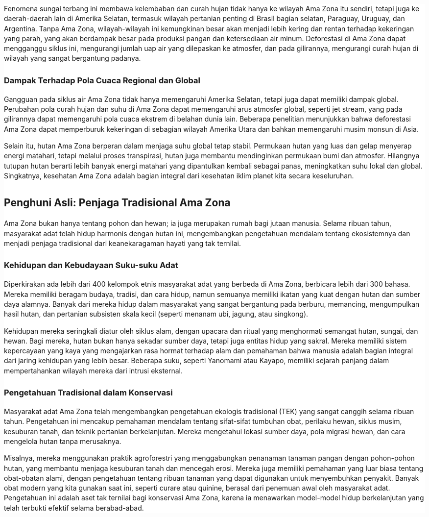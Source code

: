 Fenomena sungai terbang ini membawa kelembaban dan curah hujan tidak hanya ke wilayah Ama Zona itu sendiri, tetapi juga ke daerah-daerah lain di Amerika Selatan, termasuk wilayah pertanian penting di Brasil bagian selatan, Paraguay, Uruguay, dan Argentina. Tanpa Ama Zona, wilayah-wilayah ini kemungkinan besar akan menjadi lebih kering dan rentan terhadap kekeringan yang parah, yang akan berdampak besar pada produksi pangan dan ketersediaan air minum. Deforestasi di Ama Zona dapat mengganggu siklus ini, mengurangi jumlah uap air yang dilepaskan ke atmosfer, dan pada gilirannya, mengurangi curah hujan di wilayah yang sangat bergantung padanya.

### Dampak Terhadap Pola Cuaca Regional dan Global

Gangguan pada siklus air Ama Zona tidak hanya memengaruhi Amerika Selatan, tetapi juga dapat memiliki dampak global. Perubahan pola curah hujan dan suhu di Ama Zona dapat memengaruhi arus atmosfer global, seperti jet stream, yang pada gilirannya dapat memengaruhi pola cuaca ekstrem di belahan dunia lain. Beberapa penelitian menunjukkan bahwa deforestasi Ama Zona dapat memperburuk kekeringan di sebagian wilayah Amerika Utara dan bahkan memengaruhi musim monsun di Asia.

Selain itu, hutan Ama Zona berperan dalam menjaga suhu global tetap stabil. Permukaan hutan yang luas dan gelap menyerap energi matahari, tetapi melalui proses transpirasi, hutan juga membantu mendinginkan permukaan bumi dan atmosfer. Hilangnya tutupan hutan berarti lebih banyak energi matahari yang dipantulkan kembali sebagai panas, meningkatkan suhu lokal dan global. Singkatnya, kesehatan Ama Zona adalah bagian integral dari kesehatan iklim planet kita secara keseluruhan.

## Penghuni Asli: Penjaga Tradisional Ama Zona

Ama Zona bukan hanya tentang pohon dan hewan; ia juga merupakan rumah bagi jutaan manusia. Selama ribuan tahun, masyarakat adat telah hidup harmonis dengan hutan ini, mengembangkan pengetahuan mendalam tentang ekosistemnya dan menjadi penjaga tradisional dari keanekaragaman hayati yang tak ternilai.

### Kehidupan dan Kebudayaan Suku-suku Adat

Diperkirakan ada lebih dari 400 kelompok etnis masyarakat adat yang berbeda di Ama Zona, berbicara lebih dari 300 bahasa. Mereka memiliki beragam budaya, tradisi, dan cara hidup, namun semuanya memiliki ikatan yang kuat dengan hutan dan sumber daya alamnya. Banyak dari mereka hidup dalam masyarakat yang sangat bergantung pada berburu, memancing, mengumpulkan hasil hutan, dan pertanian subsisten skala kecil (seperti menanam ubi, jagung, atau singkong).

Kehidupan mereka seringkali diatur oleh siklus alam, dengan upacara dan ritual yang menghormati semangat hutan, sungai, dan hewan. Bagi mereka, hutan bukan hanya sekadar sumber daya, tetapi juga entitas hidup yang sakral. Mereka memiliki sistem kepercayaan yang kaya yang mengajarkan rasa hormat terhadap alam dan pemahaman bahwa manusia adalah bagian integral dari jaring kehidupan yang lebih besar. Beberapa suku, seperti Yanomami atau Kayapo, memiliki sejarah panjang dalam mempertahankan wilayah mereka dari intrusi eksternal.

### Pengetahuan Tradisional dalam Konservasi

Masyarakat adat Ama Zona telah mengembangkan pengetahuan ekologis tradisional (TEK) yang sangat canggih selama ribuan tahun. Pengetahuan ini mencakup pemahaman mendalam tentang sifat-sifat tumbuhan obat, perilaku hewan, siklus musim, kesuburan tanah, dan teknik pertanian berkelanjutan. Mereka mengetahui lokasi sumber daya, pola migrasi hewan, dan cara mengelola hutan tanpa merusaknya.

Misalnya, mereka menggunakan praktik agroforestri yang menggabungkan penanaman tanaman pangan dengan pohon-pohon hutan, yang membantu menjaga kesuburan tanah dan mencegah erosi. Mereka juga memiliki pemahaman yang luar biasa tentang obat-obatan alami, dengan pengetahuan tentang ribuan tanaman yang dapat digunakan untuk menyembuhkan penyakit. Banyak obat modern yang kita gunakan saat ini, seperti curare atau quinine, berasal dari penemuan awal oleh masyarakat adat. Pengetahuan ini adalah aset tak ternilai bagi konservasi Ama Zona, karena ia menawarkan model-model hidup berkelanjutan yang telah terbukti efektif selama berabad-abad.
